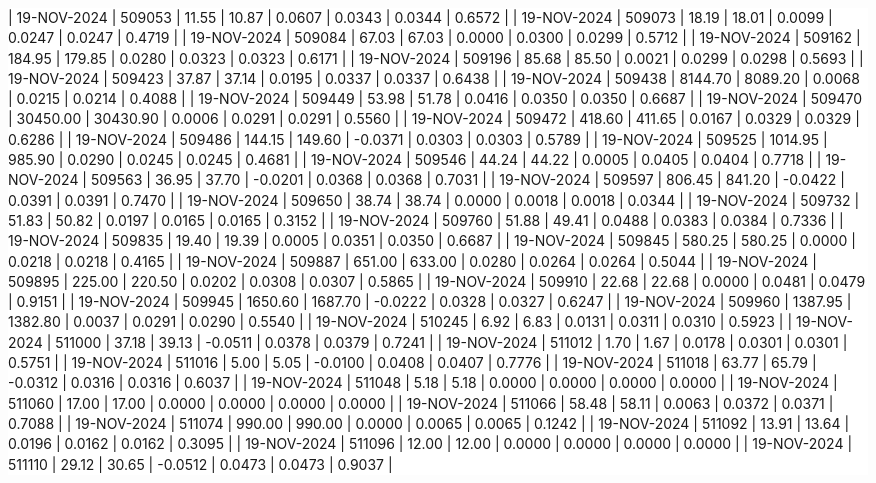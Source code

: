 | 19-NOV-2024 | 509053 | 11.55 | 10.87 | 0.0607 | 0.0343 | 0.0344 | 0.6572 |
| 19-NOV-2024 | 509073 | 18.19 | 18.01 | 0.0099 | 0.0247 | 0.0247 | 0.4719 |
| 19-NOV-2024 | 509084 | 67.03 | 67.03 | 0.0000 | 0.0300 | 0.0299 | 0.5712 |
| 19-NOV-2024 | 509162 | 184.95 | 179.85 | 0.0280 | 0.0323 | 0.0323 | 0.6171 |
| 19-NOV-2024 | 509196 | 85.68 | 85.50 | 0.0021 | 0.0299 | 0.0298 | 0.5693 |
| 19-NOV-2024 | 509423 | 37.87 | 37.14 | 0.0195 | 0.0337 | 0.0337 | 0.6438 |
| 19-NOV-2024 | 509438 | 8144.70 | 8089.20 | 0.0068 | 0.0215 | 0.0214 | 0.4088 |
| 19-NOV-2024 | 509449 | 53.98 | 51.78 | 0.0416 | 0.0350 | 0.0350 | 0.6687 |
| 19-NOV-2024 | 509470 | 30450.00 | 30430.90 | 0.0006 | 0.0291 | 0.0291 | 0.5560 |
| 19-NOV-2024 | 509472 | 418.60 | 411.65 | 0.0167 | 0.0329 | 0.0329 | 0.6286 |
| 19-NOV-2024 | 509486 | 144.15 | 149.60 | -0.0371 | 0.0303 | 0.0303 | 0.5789 |
| 19-NOV-2024 | 509525 | 1014.95 | 985.90 | 0.0290 | 0.0245 | 0.0245 | 0.4681 |
| 19-NOV-2024 | 509546 | 44.24 | 44.22 | 0.0005 | 0.0405 | 0.0404 | 0.7718 |
| 19-NOV-2024 | 509563 | 36.95 | 37.70 | -0.0201 | 0.0368 | 0.0368 | 0.7031 |
| 19-NOV-2024 | 509597 | 806.45 | 841.20 | -0.0422 | 0.0391 | 0.0391 | 0.7470 |
| 19-NOV-2024 | 509650 | 38.74 | 38.74 | 0.0000 | 0.0018 | 0.0018 | 0.0344 |
| 19-NOV-2024 | 509732 | 51.83 | 50.82 | 0.0197 | 0.0165 | 0.0165 | 0.3152 |
| 19-NOV-2024 | 509760 | 51.88 | 49.41 | 0.0488 | 0.0383 | 0.0384 | 0.7336 |
| 19-NOV-2024 | 509835 | 19.40 | 19.39 | 0.0005 | 0.0351 | 0.0350 | 0.6687 |
| 19-NOV-2024 | 509845 | 580.25 | 580.25 | 0.0000 | 0.0218 | 0.0218 | 0.4165 |
| 19-NOV-2024 | 509887 | 651.00 | 633.00 | 0.0280 | 0.0264 | 0.0264 | 0.5044 |
| 19-NOV-2024 | 509895 | 225.00 | 220.50 | 0.0202 | 0.0308 | 0.0307 | 0.5865 |
| 19-NOV-2024 | 509910 | 22.68 | 22.68 | 0.0000 | 0.0481 | 0.0479 | 0.9151 |
| 19-NOV-2024 | 509945 | 1650.60 | 1687.70 | -0.0222 | 0.0328 | 0.0327 | 0.6247 |
| 19-NOV-2024 | 509960 | 1387.95 | 1382.80 | 0.0037 | 0.0291 | 0.0290 | 0.5540 |
| 19-NOV-2024 | 510245 | 6.92 | 6.83 | 0.0131 | 0.0311 | 0.0310 | 0.5923 |
| 19-NOV-2024 | 511000 | 37.18 | 39.13 | -0.0511 | 0.0378 | 0.0379 | 0.7241 |
| 19-NOV-2024 | 511012 | 1.70 | 1.67 | 0.0178 | 0.0301 | 0.0301 | 0.5751 |
| 19-NOV-2024 | 511016 | 5.00 | 5.05 | -0.0100 | 0.0408 | 0.0407 | 0.7776 |
| 19-NOV-2024 | 511018 | 63.77 | 65.79 | -0.0312 | 0.0316 | 0.0316 | 0.6037 |
| 19-NOV-2024 | 511048 | 5.18 | 5.18 | 0.0000 | 0.0000 | 0.0000 | 0.0000 |
| 19-NOV-2024 | 511060 | 17.00 | 17.00 | 0.0000 | 0.0000 | 0.0000 | 0.0000 |
| 19-NOV-2024 | 511066 | 58.48 | 58.11 | 0.0063 | 0.0372 | 0.0371 | 0.7088 |
| 19-NOV-2024 | 511074 | 990.00 | 990.00 | 0.0000 | 0.0065 | 0.0065 | 0.1242 |
| 19-NOV-2024 | 511092 | 13.91 | 13.64 | 0.0196 | 0.0162 | 0.0162 | 0.3095 |
| 19-NOV-2024 | 511096 | 12.00 | 12.00 | 0.0000 | 0.0000 | 0.0000 | 0.0000 |
| 19-NOV-2024 | 511110 | 29.12 | 30.65 | -0.0512 | 0.0473 | 0.0473 | 0.9037 |
